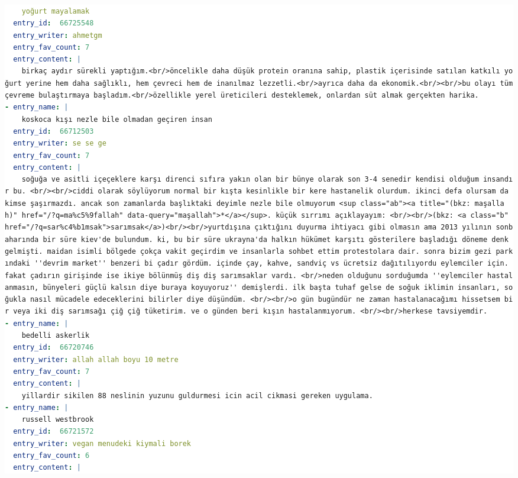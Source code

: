 ```yaml
    yoğurt mayalamak
  entry_id:  66725548
  entry_writer: ahmetgm
  entry_fav_count: 7
  entry_content: |
    birkaç aydır sürekli yaptığım.<br/>öncelikle daha düşük protein oranına sahip, plastik içerisinde satılan katkılı yoğurt yerine hem daha sağlıklı, hem çevreci hem de inanılmaz lezzetli.<br/>ayrıca daha da ekonomik.<br/><br/>bu olayı tüm çevreme bulaştırmaya başladım.<br/>özellikle yerel üreticileri desteklemek, onlardan süt almak gerçekten harika.
- entry_name: |
    koskoca kışı nezle bile olmadan geçiren insan
  entry_id:  66712503
  entry_writer: se se ge
  entry_fav_count: 7
  entry_content: |
    soğuğa ve asitli içeçeklere karşı direnci sıfıra yakın olan bir bünye olarak son 3-4 senedir kendisi olduğum insandır bu. <br/><br/>ciddi olarak söylüyorum normal bir kışta kesinlikle bir kere hastanelik olurdum. ikinci defa olursam da kimse şaşırmazdı. ancak son zamanlarda başlıktaki deyimle nezle bile olmuyorum <sup class="ab"><a title="(bkz: maşallah)" href="/?q=ma%c5%9fallah" data-query="maşallah">*</a></sup>. küçük sırrımı açıklayayım: <br/><br/>(bkz: <a class="b" href="/?q=sar%c4%b1msak">sarımsak</a>)<br/><br/>yurtdışına çıktığını duyurma ihtiyacı gibi olmasın ama 2013 yılının sonbaharında bir süre kiev'de bulundum. ki, bu bir süre ukrayna'da halkın hükümet karşıtı gösterilere başladığı döneme denk gelmişti. maidan isimli bölgede çokça vakit geçirdim ve insanlarla sohbet ettim protestolara dair. sonra bizim gezi parkındaki ''devrim market'' benzeri bi çadır gördüm. içinde çay, kahve, sandviç vs ücretsiz dağıtılıyordu eylemciler için. fakat çadırın girişinde ise ikiye bölünmüş diş diş sarımsaklar vardı. <br/>neden olduğunu sorduğumda ''eylemciler hastalanmasın, bünyeleri güçlü kalsın diye buraya koyuyoruz'' demişlerdi. ilk başta tuhaf gelse de soğuk iklimin insanları, soğukla nasıl mücadele edeceklerini bilirler diye düşündüm. <br/><br/>o gün bugündür ne zaman hastalanacağımı hissetsem bir veya iki diş sarımsağı çiğ çiğ tüketirim. ve o günden beri kışın hastalanmıyorum. <br/><br/>herkese tavsiyemdir.
- entry_name: |
    bedelli askerlik
  entry_id:  66720746
  entry_writer: allah allah boyu 10 metre
  entry_fav_count: 7
  entry_content: |
    yillardir sikilen 88 neslinin yuzunu guldurmesi icin acil cikmasi gereken uygulama.
- entry_name: |
    russell westbrook
  entry_id:  66721572
  entry_writer: vegan menudeki kiymali borek
  entry_fav_count: 6
  entry_content: |
```